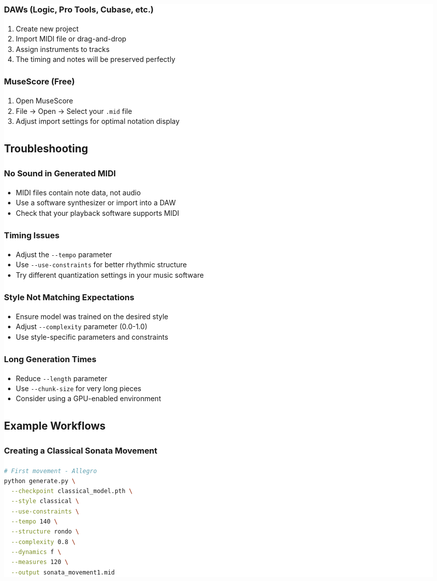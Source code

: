 ### DAWs (Logic, Pro Tools, Cubase, etc.)
1. Create new project
2. Import MIDI file or drag-and-drop
3. Assign instruments to tracks
4. The timing and notes will be preserved perfectly

### MuseScore (Free)
1. Open MuseScore
2. File → Open → Select your `.mid` file
3. Adjust import settings for optimal notation display

## Troubleshooting

### No Sound in Generated MIDI
- MIDI files contain note data, not audio
- Use a software synthesizer or import into a DAW
- Check that your playback software supports MIDI

### Timing Issues
- Adjust the `--tempo` parameter
- Use `--use-constraints` for better rhythmic structure
- Try different quantization settings in your music software

### Style Not Matching Expectations
- Ensure model was trained on the desired style
- Adjust `--complexity` parameter (0.0-1.0)
- Use style-specific parameters and constraints

### Long Generation Times
- Reduce `--length` parameter
- Use `--chunk-size` for very long pieces
- Consider using a GPU-enabled environment

## Example Workflows

### Creating a Classical Sonata Movement
```bash
# First movement - Allegro
python generate.py \
  --checkpoint classical_model.pth \
  --style classical \
  --use-constraints \
  --tempo 140 \
  --structure rondo \
  --complexity 0.8 \
  --dynamics f \
  --measures 120 \
  --output sonata_movement1.mid
```
